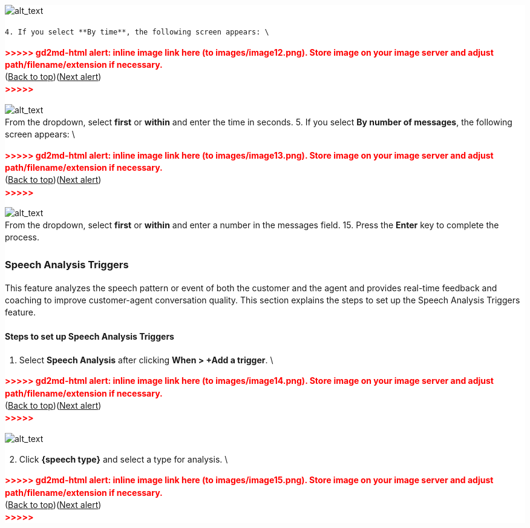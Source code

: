 
![alt_text](agent-coaching-images/image11.png "image_tooltip")

    4. If you select **By time**, the following screen appears: \


<p id="gdcalert12" ><span style="color: red; font-weight: bold">>>>>>  gd2md-html alert: inline image link here (to images/image12.png). Store image on your image server and adjust path/filename/extension if necessary. </span><br>(<a href="#">Back to top</a>)(<a href="#gdcalert13">Next alert</a>)<br><span style="color: red; font-weight: bold">>>>>> </span></p>


![alt_text](agent-coaching-images/image12.png "image_tooltip")
 \
From the dropdown, select **first** or **within** and enter the time in seconds.
    5. If you select **By number of messages**, the following screen appears: \


<p id="gdcalert13" ><span style="color: red; font-weight: bold">>>>>>  gd2md-html alert: inline image link here (to images/image13.png). Store image on your image server and adjust path/filename/extension if necessary. </span><br>(<a href="#">Back to top</a>)(<a href="#gdcalert14">Next alert</a>)<br><span style="color: red; font-weight: bold">>>>>> </span></p>


![alt_text](agent-coaching-images/image13.png "image_tooltip")
 \
From the dropdown, select **first** or **within** and enter a number in the messages field.
15. Press the **Enter** key to complete the process.


### **Speech Analysis Triggers**

This feature analyzes the speech pattern or event of both the customer and the agent and provides real-time feedback and coaching to improve customer-agent conversation quality. This section explains the steps to set up the Speech Analysis Triggers feature.


#### **Steps to set up Speech Analysis Triggers**



1. Select **Speech Analysis** after clicking **When **>** +Add a trigger**. \


<p id="gdcalert14" ><span style="color: red; font-weight: bold">>>>>>  gd2md-html alert: inline image link here (to images/image14.png). Store image on your image server and adjust path/filename/extension if necessary. </span><br>(<a href="#">Back to top</a>)(<a href="#gdcalert15">Next alert</a>)<br><span style="color: red; font-weight: bold">>>>>> </span></p>


![alt_text](agent-coaching-images/image14.png "image_tooltip")

2. Click **{speech type}** and select a type for analysis. \


<p id="gdcalert15" ><span style="color: red; font-weight: bold">>>>>>  gd2md-html alert: inline image link here (to images/image15.png). Store image on your image server and adjust path/filename/extension if necessary. </span><br>(<a href="#">Back to top</a>)(<a href="#gdcalert16">Next alert</a>)<br><span style="color: red; font-weight: bold">>>>>> </span></p>
